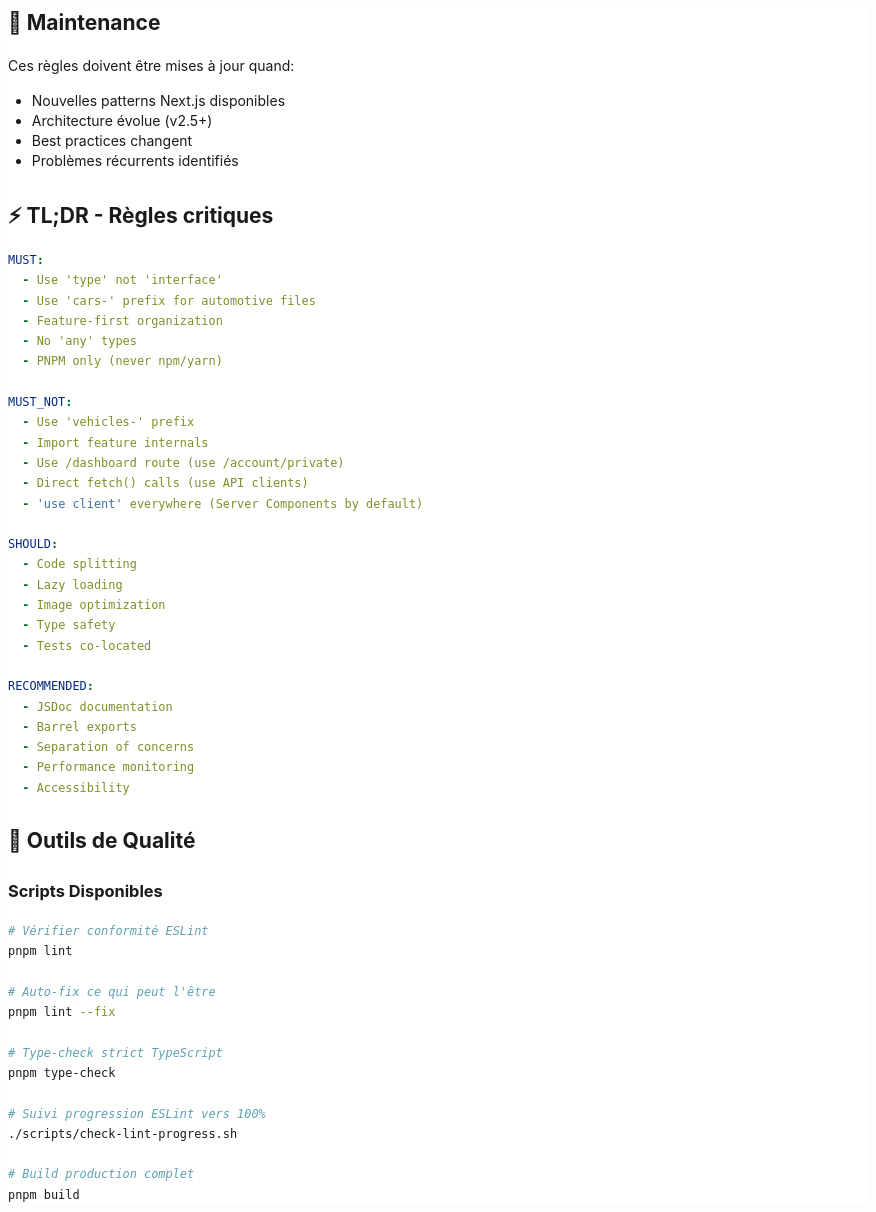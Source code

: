 ## 🔄 Maintenance

Ces règles doivent être mises à jour quand:
- Nouvelles patterns Next.js disponibles
- Architecture évolue (v2.5+)
- Best practices changent
- Problèmes récurrents identifiés

## ⚡ TL;DR - Règles critiques

```yaml
MUST:
  - Use 'type' not 'interface'
  - Use 'cars-' prefix for automotive files
  - Feature-first organization
  - No 'any' types
  - PNPM only (never npm/yarn)

MUST_NOT:
  - Use 'vehicles-' prefix
  - Import feature internals
  - Use /dashboard route (use /account/private)
  - Direct fetch() calls (use API clients)
  - 'use client' everywhere (Server Components by default)

SHOULD:
  - Code splitting
  - Lazy loading
  - Image optimization
  - Type safety
  - Tests co-located

RECOMMENDED:
  - JSDoc documentation
  - Barrel exports
  - Separation of concerns
  - Performance monitoring
  - Accessibility
```

## 🔧 Outils de Qualité

### Scripts Disponibles

```bash
# Vérifier conformité ESLint
pnpm lint

# Auto-fix ce qui peut l'être
pnpm lint --fix

# Type-check strict TypeScript
pnpm type-check

# Suivi progression ESLint vers 100%
./scripts/check-lint-progress.sh

# Build production complet
pnpm build
```
